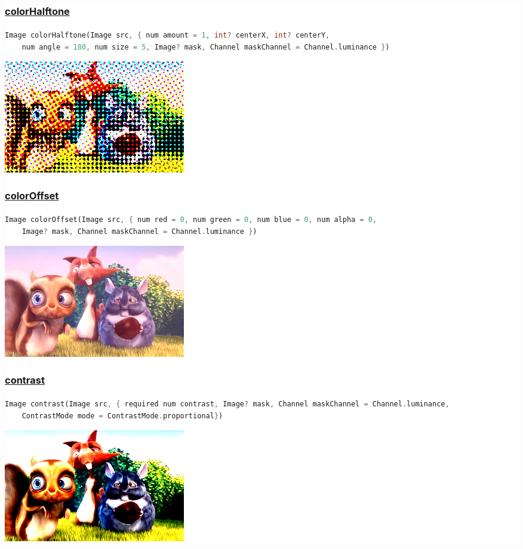 ### [colorHalftone](https://pub.dev/documentation/image/latest/image/colorHalftone.html)

```dart
Image colorHalftone(Image src, { num amount = 1, int? centerX, int? centerY,
    num angle = 180, num size = 5, Image? mask, Channel maskChannel = Channel.luminance })
```

![colorHalftone](images/filter/colorHalftone.png)

### [colorOffset](https://pub.dev/documentation/image/latest/image/colorOffset.html)

```dart
Image colorOffset(Image src, { num red = 0, num green = 0, num blue = 0, num alpha = 0,
    Image? mask, Channel maskChannel = Channel.luminance })
```

![colorOffset](images/filter/colorOffset.png)

### [contrast](https://pub.dev/documentation/image/latest/image/contrast.html)

```dart
Image contrast(Image src, { required num contrast, Image? mask, Channel maskChannel = Channel.luminance,
    ContrastMode mode = ContrastMode.proportional})
```

![contrast](images/filter/contrast.png)
